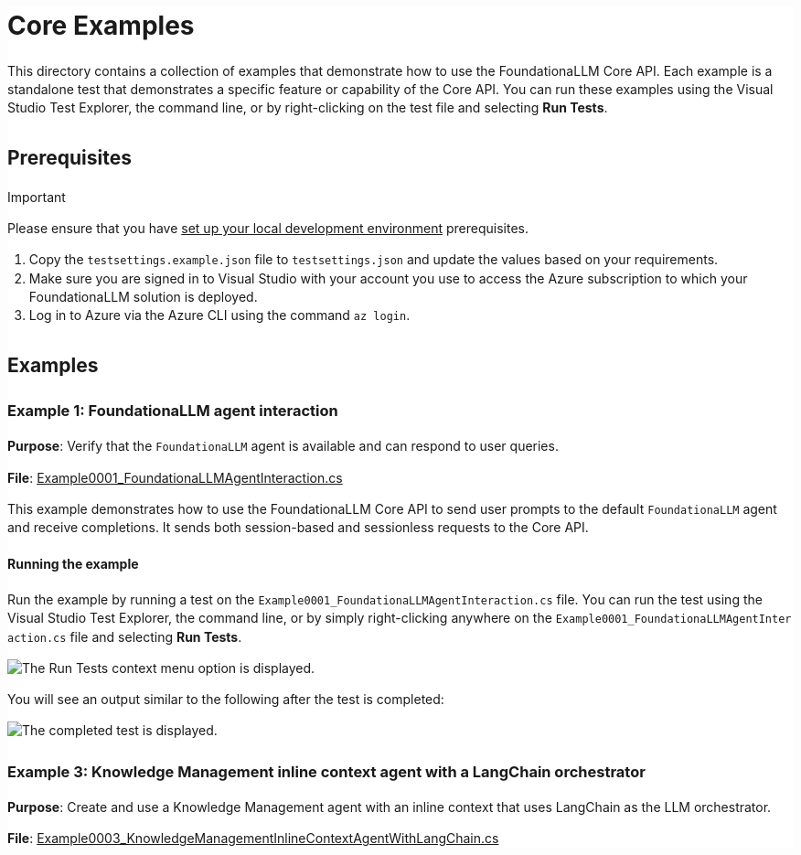 # Core Examples

This directory contains a collection of examples that demonstrate how to use the FoundationaLLM Core API. Each example is a standalone test that demonstrates a specific feature or capability of the Core API. You can run these examples using the Visual Studio Test Explorer, the command line, or by right-clicking on the test file and selecting **Run Tests**.

## Prerequisites

> [!IMPORTANT]
> Please ensure that you have [set up your local development environment](../../../docs/development/development-local.md#prerequisites) prerequisites.

1. Copy the `testsettings.example.json` file to `testsettings.json` and update the values based on your requirements.
2. Make sure you are signed in to Visual Studio with your account you use to access the Azure subscription to which your FoundationaLLM solution is deployed.
3. Log in to Azure via the Azure CLI using the command `az login`.

## Examples

### Example 1: FoundationaLLM agent interaction

**Purpose**: Verify that the `FoundationaLLM` agent is available and can respond to user queries.

**File**: [Example0001_FoundationaLLMAgentInteraction.cs](Example0001_FoundationaLLMAgentInteraction.cs)

This example demonstrates how to use the FoundationaLLM Core API to send user prompts to the default `FoundationaLLM` agent and receive completions. It sends both session-based and sessionless requests to the Core API.

#### Running the example

Run the example by running a test on the `Example0001_FoundationaLLMAgentInteraction.cs` file. You can run the test using the Visual Studio Test Explorer, the command line, or by simply right-clicking anywhere on the `Example0001_FoundationaLLMAgentInteraction.cs` file and selecting **Run Tests**.

![The Run Tests context menu option is displayed.](media/example-1-run-tests.png)

You will see an output similar to the following after the test is completed:

![The completed test is displayed.](media/example-1-completed-test.png)

### Example 3: Knowledge Management inline context agent with a LangChain orchestrator

**Purpose**: Create and use a Knowledge Management agent with an inline context that uses LangChain as the LLM orchestrator.

**File**: [Example0003_KnowledgeManagementInlineContextAgentWithLangChain.cs](Example0003_KnowledgeManagementInlineContextAgentWithLangChain.cs)
